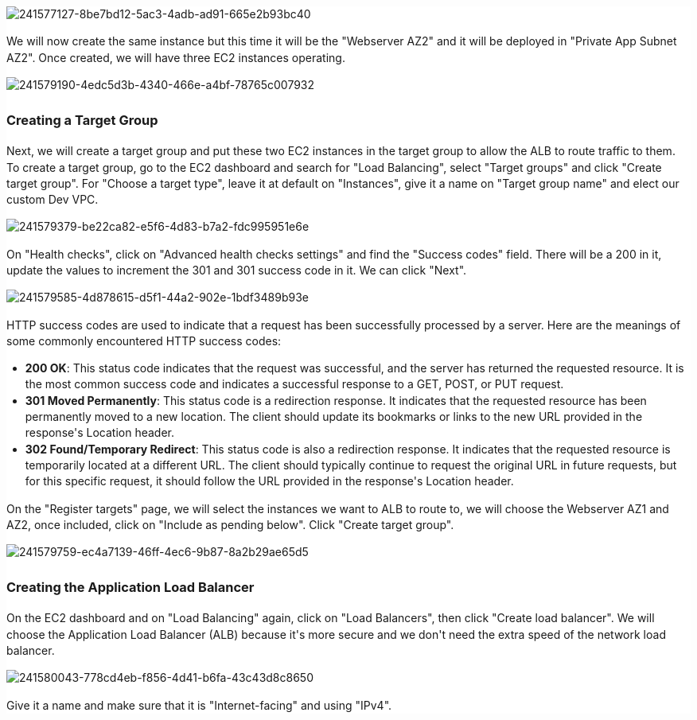 <img width="588" alt="241577127-8be7bd12-5ac3-4adb-ad91-665e2b93bc40" src="https://github.com/leorickli/wordpress-aws/assets/106999054/416f0382-49fa-479c-98ed-1769b71f8c20">

We will now create the same instance but this time it will be the "Webserver AZ2" and it will be deployed in "Private App Subnet AZ2". Once created, we will have three EC2 instances operating.

![241579190-4edc5d3b-4340-466e-a4bf-78765c007932](https://github.com/leorickli/wordpress-aws/assets/106999054/ef542f9f-3b95-4be6-903c-a3eae263dfb7)

### Creating a Target Group

Next, we will create a target group and put these two EC2 instances in the target group to allow the ALB to route traffic to them. To create a target group, go to the EC2 dashboard and search for "Load Balancing", select "Target groups" and click "Create target group". For "Choose a target type", leave it at default on "Instances", give it a name on "Target group name" and elect our custom Dev VPC.

![241579379-be22ca82-e5f6-4d83-b7a2-fdc995951e6e](https://github.com/leorickli/wordpress-aws/assets/106999054/1d7df06b-622f-4900-b22a-75e0ede95c37)

On "Health checks", click on "Advanced health checks settings" and find the "Success codes" field. There will be a 200 in it, update the values to increment the 301 and 301 success code in it. We can click "Next".

![241579585-4d878615-d5f1-44a2-902e-1bdf3489b93e](https://github.com/leorickli/wordpress-aws/assets/106999054/624b9893-d3e3-4808-a3b1-fbd87bce9139)

HTTP success codes are used to indicate that a request has been successfully processed by a server. Here are the meanings of some commonly encountered HTTP success codes:

- **200 OK**: This status code indicates that the request was successful, and the server has returned the requested resource. It is the most common success code and indicates a successful response to a GET, POST, or PUT request.
- **301 Moved Permanently**: This status code is a redirection response. It indicates that the requested resource has been permanently moved to a new location. The client should update its bookmarks or links to the new URL provided in the response's Location header.
- **302 Found/Temporary Redirect**: This status code is also a redirection response. It indicates that the requested resource is temporarily located at a different URL. The client should typically continue to request the original URL in future requests, but for this specific request, it should follow the URL provided in the response's Location header.

On the "Register targets" page, we will select the instances we want to ALB to route to, we will choose the Webserver AZ1 and AZ2, once included, click on "Include as pending below". Click "Create target group".

![241579759-ec4a7139-46ff-4ec6-9b87-8a2b29ae65d5](https://github.com/leorickli/wordpress-aws/assets/106999054/16a9dae0-3c12-4ab8-bc2f-8d9c5bd13c35)

### Creating the Application Load Balancer

On the EC2 dashboard and on "Load Balancing" again, click on "Load Balancers", then click "Create load balancer". We will choose the Application Load Balancer (ALB) because it's more secure and we don't need the extra speed of the network load balancer.

![241580043-778cd4eb-f856-4d41-b6fa-43c43d8c8650](https://github.com/leorickli/wordpress-aws/assets/106999054/e031cbf1-fd90-4ac2-8aa0-d41eea6cad14)

Give it a name and make sure that it is "Internet-facing" and using "IPv4".
